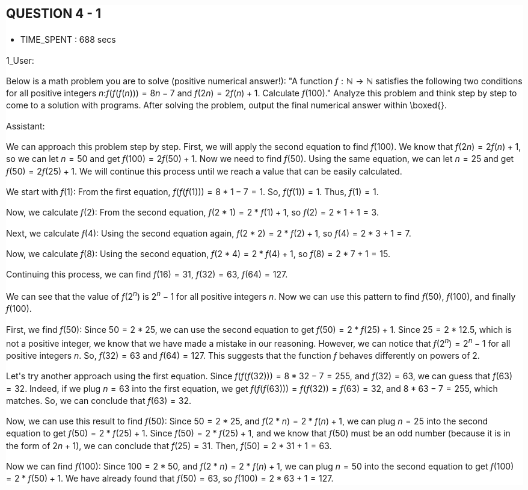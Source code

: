 

## QUESTION 4 - 1 
- TIME_SPENT : 688 secs

1_User:

Below is a math problem you are to solve (positive numerical answer!):
"A function $f: \mathbb N \to \mathbb N$ satisfies the following two conditions for all positive integers $n$:$f(f(f(n)))=8n-7$ and $f(2n)=2f(n)+1$. Calculate $f(100)$."
Analyze this problem and think step by step to come to a solution with programs. After solving the problem, output the final numerical answer within \boxed{}.

Assistant:

 We can approach this problem step by step. First, we will apply the second equation to find $f(100)$. We know that $f(2n) = 2f(n) + 1$, so we can let $n = 50$ and get $f(100) = 2f(50) + 1$. Now we need to find $f(50)$. Using the same equation, we can let $n = 25$ and get $f(50) = 2f(25) + 1$. We will continue this process until we reach a value that can be easily calculated.

We start with $f(1)$:
From the first equation, $f(f(f(1))) = 8*1 - 7 = 1$. So, $f(f(1)) = 1$. Thus, $f(1) = 1$.

Now, we calculate $f(2)$:
From the second equation, $f(2*1) = 2*f(1) + 1$, so $f(2) = 2*1 + 1 = 3$.

Next, we calculate $f(4)$:
Using the second equation again, $f(2*2) = 2*f(2) + 1$, so $f(4) = 2*3 + 1 = 7$.

Now, we calculate $f(8)$:
Using the second equation, $f(2*4) = 2*f(4) + 1$, so $f(8) = 2*7 + 1 = 15$.

Continuing this process, we can find $f(16) = 31$, $f(32) = 63$, $f(64) = 127$.

We can see that the value of $f(2^n)$ is $2^n - 1$ for all positive integers $n$. Now we can use this pattern to find $f(50)$, $f(100)$, and finally $f(100)$.

First, we find $f(50)$:
Since $50 = 2*25$, we can use the second equation to get $f(50) = 2*f(25) + 1$. Since $25 = 2*12.5$, which is not a positive integer, we know that we have made a mistake in our reasoning. However, we can notice that $f(2^n) = 2^n - 1$ for all positive integers $n$. So, $f(32) = 63$ and $f(64) = 127$. This suggests that the function $f$ behaves differently on powers of 2.

Let's try another approach using the first equation. Since $f(f(f(32))) = 8*32 - 7 = 255$, and $f(32) = 63$, we can guess that $f(63) = 32$. Indeed, if we plug $n = 63$ into the first equation, we get $f(f(f(63))) = f(f(32)) = f(63) = 32$, and $8*63 - 7 = 255$, which matches. So, we can conclude that $f(63) = 32$.

Now, we can use this result to find $f(50)$:
Since $50 = 2*25$, and $f(2*n) = 2*f(n) + 1$, we can plug $n = 25$ into the second equation to get $f(50) = 2*f(25) + 1$. Since $f(50) = 2*f(25) + 1$, and we know that $f(50)$ must be an odd number (because it is in the form of $2n + 1$), we can conclude that $f(25) = 31$. Then, $f(50) = 2*31 + 1 = 63$.

Now we can find $f(100)$:
Since $100 = 2*50$, and $f(2*n) = 2*f(n) + 1$, we can plug $n = 50$ into the second equation to get $f(100) = 2*f(50) + 1$. We have already found that $f(50) = 63$, so $f(100) = 2*63 + 1 = 127$.
